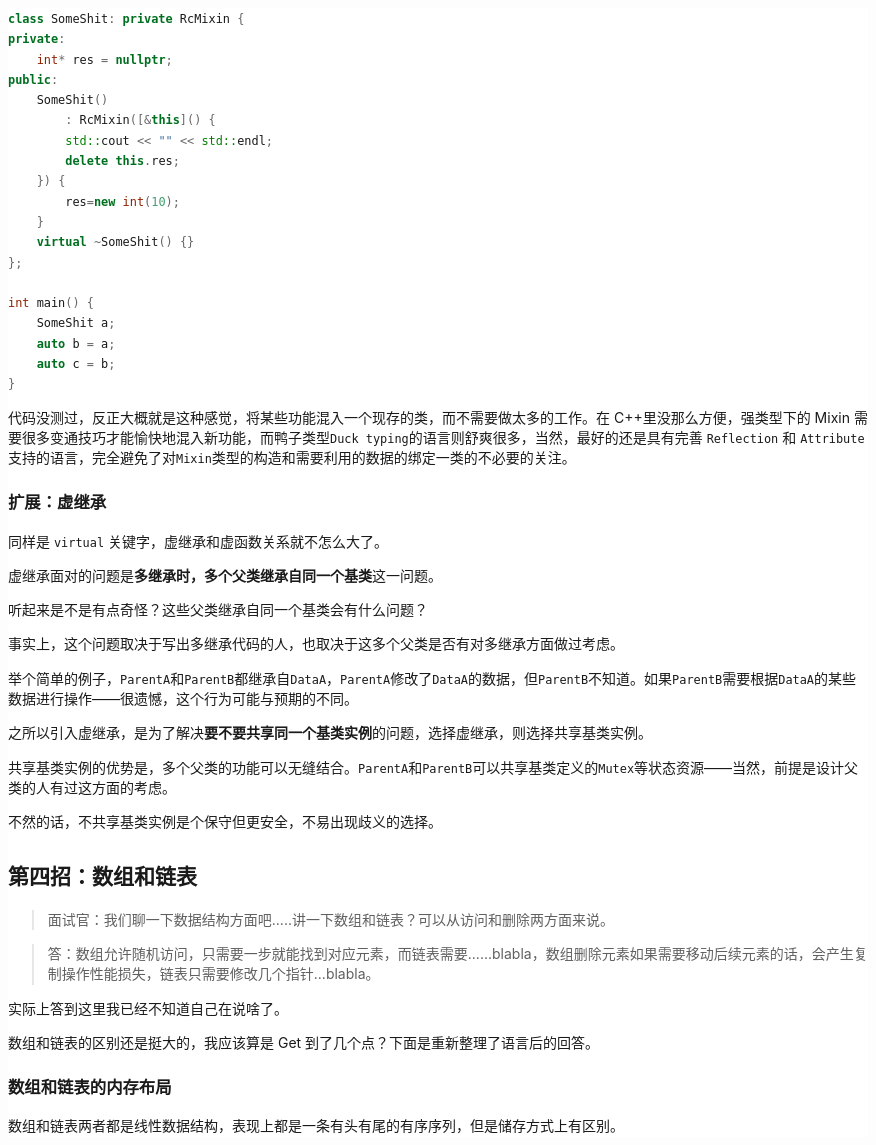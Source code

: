 ```C++
class SomeShit: private RcMixin {
private:
	int* res = nullptr;
public:
	SomeShit()
    	: RcMixin([&this]() {
    	std::cout << "" << std::endl;
    	delete this.res;
    }) {
    	res=new int(10);
    }
    virtual ~SomeShit() {}
};

int main() {
	SomeShit a;
    auto b = a;
    auto c = b;
}
```

代码没测过，反正大概就是这种感觉，将某些功能混入一个现存的类，而不需要做太多的工作。在 C++里没那么方便，强类型下的 Mixin 需要很多变通技巧才能愉快地混入新功能，而鸭子类型`Duck typing`的语言则舒爽很多，当然，最好的还是具有完善 `Reflection` 和 `Attribute` 支持的语言，完全避免了对`Mixin`类型的构造和需要利用的数据的绑定一类的不必要的关注。

### 扩展：虚继承

同样是 `virtual` 关键字，虚继承和虚函数关系就不怎么大了。

虚继承面对的问题是**多继承时，多个父类继承自同一个基类**这一问题。

听起来是不是有点奇怪？这些父类继承自同一个基类会有什么问题？

事实上，这个问题取决于写出多继承代码的人，也取决于这多个父类是否有对多继承方面做过考虑。

举个简单的例子，`ParentA`和`ParentB`都继承自`DataA`，`ParentA`修改了`DataA`的数据，但`ParentB`不知道。如果`ParentB`需要根据`DataA`的某些数据进行操作——很遗憾，这个行为可能与预期的不同。

之所以引入虚继承，是为了解决**要不要共享同一个基类实例**的问题，选择虚继承，则选择共享基类实例。

共享基类实例的优势是，多个父类的功能可以无缝结合。`ParentA`和`ParentB`可以共享基类定义的`Mutex`等状态资源——当然，前提是设计父类的人有过这方面的考虑。

不然的话，不共享基类实例是个保守但更安全，不易出现歧义的选择。

## 第四招：数组和链表

> 面试官：我们聊一下数据结构方面吧.....讲一下数组和链表？可以从访问和删除两方面来说。

> 答：数组允许随机访问，只需要一步就能找到对应元素，而链表需要......blabla，数组删除元素如果需要移动后续元素的话，会产生复制操作性能损失，链表只需要修改几个指针...blabla。

实际上答到这里我已经不知道自己在说啥了。

数组和链表的区别还是挺大的，我应该算是 Get 到了几个点？下面是重新整理了语言后的回答。

### 数组和链表的内存布局

数组和链表两者都是线性数据结构，表现上都是一条有头有尾的有序序列，但是储存方式上有区别。
